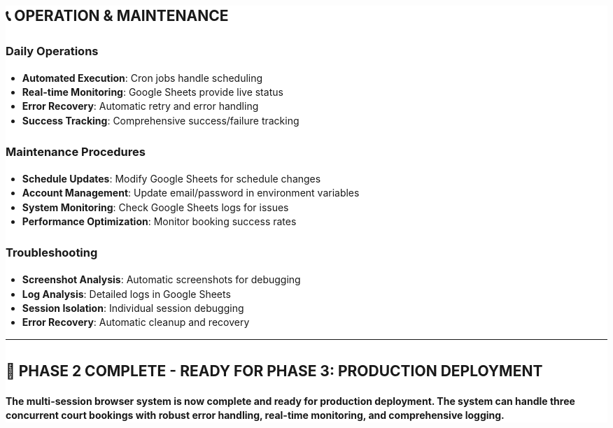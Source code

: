 
## **📞 OPERATION & MAINTENANCE**

### **Daily Operations**
- **Automated Execution**: Cron jobs handle scheduling
- **Real-time Monitoring**: Google Sheets provide live status
- **Error Recovery**: Automatic retry and error handling
- **Success Tracking**: Comprehensive success/failure tracking

### **Maintenance Procedures**
- **Schedule Updates**: Modify Google Sheets for schedule changes
- **Account Management**: Update email/password in environment variables
- **System Monitoring**: Check Google Sheets logs for issues
- **Performance Optimization**: Monitor booking success rates

### **Troubleshooting**
- **Screenshot Analysis**: Automatic screenshots for debugging
- **Log Analysis**: Detailed logs in Google Sheets
- **Session Isolation**: Individual session debugging
- **Error Recovery**: Automatic cleanup and recovery

---

## **🎉 PHASE 2 COMPLETE - READY FOR PHASE 3: PRODUCTION DEPLOYMENT**

**The multi-session browser system is now complete and ready for production deployment. The system can handle three concurrent court bookings with robust error handling, real-time monitoring, and comprehensive logging.**
